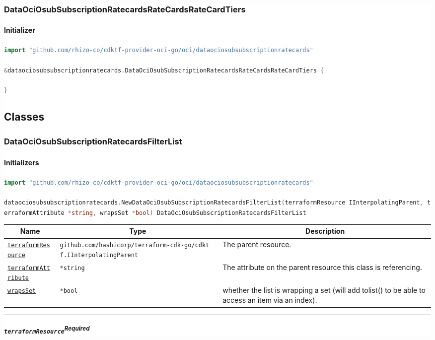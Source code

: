 ### DataOciOsubSubscriptionRatecardsRateCardsRateCardTiers <a name="DataOciOsubSubscriptionRatecardsRateCardsRateCardTiers" id="rhizo-co-terraform-provider-oci.dataOciOsubSubscriptionRatecards.DataOciOsubSubscriptionRatecardsRateCardsRateCardTiers"></a>

#### Initializer <a name="Initializer" id="rhizo-co-terraform-provider-oci.dataOciOsubSubscriptionRatecards.DataOciOsubSubscriptionRatecardsRateCardsRateCardTiers.Initializer"></a>

```go
import "github.com/rhizo-co/cdktf-provider-oci-go/oci/dataociosubsubscriptionratecards"

&dataociosubsubscriptionratecards.DataOciOsubSubscriptionRatecardsRateCardsRateCardTiers {

}
```


## Classes <a name="Classes" id="Classes"></a>

### DataOciOsubSubscriptionRatecardsFilterList <a name="DataOciOsubSubscriptionRatecardsFilterList" id="rhizo-co-terraform-provider-oci.dataOciOsubSubscriptionRatecards.DataOciOsubSubscriptionRatecardsFilterList"></a>

#### Initializers <a name="Initializers" id="rhizo-co-terraform-provider-oci.dataOciOsubSubscriptionRatecards.DataOciOsubSubscriptionRatecardsFilterList.Initializer"></a>

```go
import "github.com/rhizo-co/cdktf-provider-oci-go/oci/dataociosubsubscriptionratecards"

dataociosubsubscriptionratecards.NewDataOciOsubSubscriptionRatecardsFilterList(terraformResource IInterpolatingParent, terraformAttribute *string, wrapsSet *bool) DataOciOsubSubscriptionRatecardsFilterList
```

| **Name** | **Type** | **Description** |
| --- | --- | --- |
| <code><a href="#rhizo-co-terraform-provider-oci.dataOciOsubSubscriptionRatecards.DataOciOsubSubscriptionRatecardsFilterList.Initializer.parameter.terraformResource">terraformResource</a></code> | <code>github.com/hashicorp/terraform-cdk-go/cdktf.IInterpolatingParent</code> | The parent resource. |
| <code><a href="#rhizo-co-terraform-provider-oci.dataOciOsubSubscriptionRatecards.DataOciOsubSubscriptionRatecardsFilterList.Initializer.parameter.terraformAttribute">terraformAttribute</a></code> | <code>*string</code> | The attribute on the parent resource this class is referencing. |
| <code><a href="#rhizo-co-terraform-provider-oci.dataOciOsubSubscriptionRatecards.DataOciOsubSubscriptionRatecardsFilterList.Initializer.parameter.wrapsSet">wrapsSet</a></code> | <code>*bool</code> | whether the list is wrapping a set (will add tolist() to be able to access an item via an index). |

---

##### `terraformResource`<sup>Required</sup> <a name="terraformResource" id="rhizo-co-terraform-provider-oci.dataOciOsubSubscriptionRatecards.DataOciOsubSubscriptionRatecardsFilterList.Initializer.parameter.terraformResource"></a>
